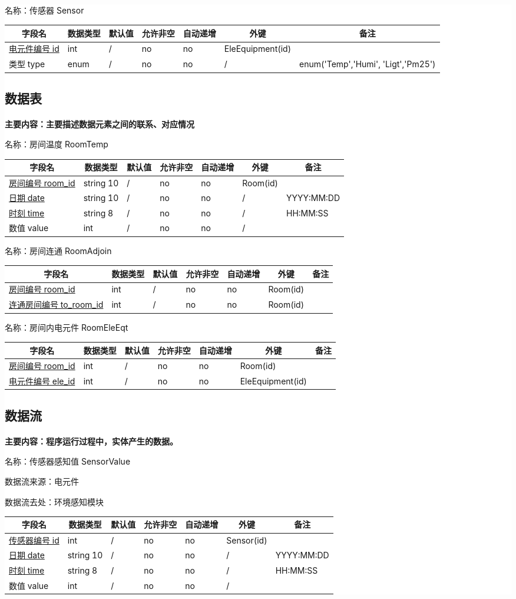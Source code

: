 名称：传感器 Sensor

| 字段名               | 数据类型 | 默认值 | 允许非空 | 自动递增 | 外键             | 备注                               |
| -------------------- | -------- | ------ | -------- | -------- | ---------------- | ---------------------------------- |
| <u>电元件编号 id</u> | int      | /      | no       | no       | EleEquipment(id) |                                    |
| 类型 type            | enum     | /      | no       | no       | /                | enum('Temp','Humi', 'Ligt','Pm25') |

## **数据表**

**主要内容：主要描述数据元素之间的联系、对应情况**

名称：房间温度 RoomTemp

| 字段名                  | 数据类型  | 默认值 | 允许非空 | 自动递增 | 外键     | 备注       |
| ----------------------- | --------- | ------ | -------- | -------- | -------- | ---------- |
| <u>房间编号 room_id</u> | string 10 | /      | no       | no       | Room(id) |            |
| <u>日期 date</u>        | string 10 | /      | no       | no       | /        | YYYY:MM:DD |
| <u>时刻 time</u>        | string 8  | /      | no       | no       | /        | HH:MM:SS   |
| 数值 value              | int       | /      | no       | no       | /        |            |

名称：房间连通 RoomAdjoin

| 字段名                           | 数据类型 | 默认值 | 允许非空 | 自动递增 | 外键     | 备注 |
| -------------------------------- | -------- | ------ | -------- | -------- | -------- | ---- |
| <u>房间编号  room_id</u>         | int      | /      | no       | no       | Room(id) |      |
| <u>连通房间编号 to\_room\_id</u> | int      | /      | no       | no       | Room(id) |      |

名称：房间内电元件 RoomEleEqt

| 字段名                   | 数据类型 | 默认值 | 允许非空 | 自动递增 | 外键             | 备注 |
| ------------------------ | -------- | ------ | -------- | -------- | ---------------- | ---- |
| <u>房间编号  room_id</u> | int      | /      | no       | no       | Room(id)         |      |
| <u>电元件编号 ele_id</u> | int      | /      | no       | no       | EleEquipment(id) |      |


## 数据流

**主要内容：程序运行过程中，实体产生的数据。**

名称：传感器感知值 SensorValue

数据流来源：电元件

数据流去处：环境感知模块

| 字段名               | 数据类型  | 默认值 | 允许非空 | 自动递增 | 外键       | 备注       |
| -------------------- | --------- | ------ | -------- | -------- | ---------- | ---------- |
| <u>传感器编号 id</u> | int       | /      | no       | no       | Sensor(id) |            |
| <u>日期 date</u>     | string 10 | /      | no       | no       | /          | YYYY:MM:DD |
| <u>时刻 time</u>     | string 8  | /      | no       | no       | /          | HH:MM:SS   |
| 数值 value           | int       | /      | no       | no       | /          |            |
